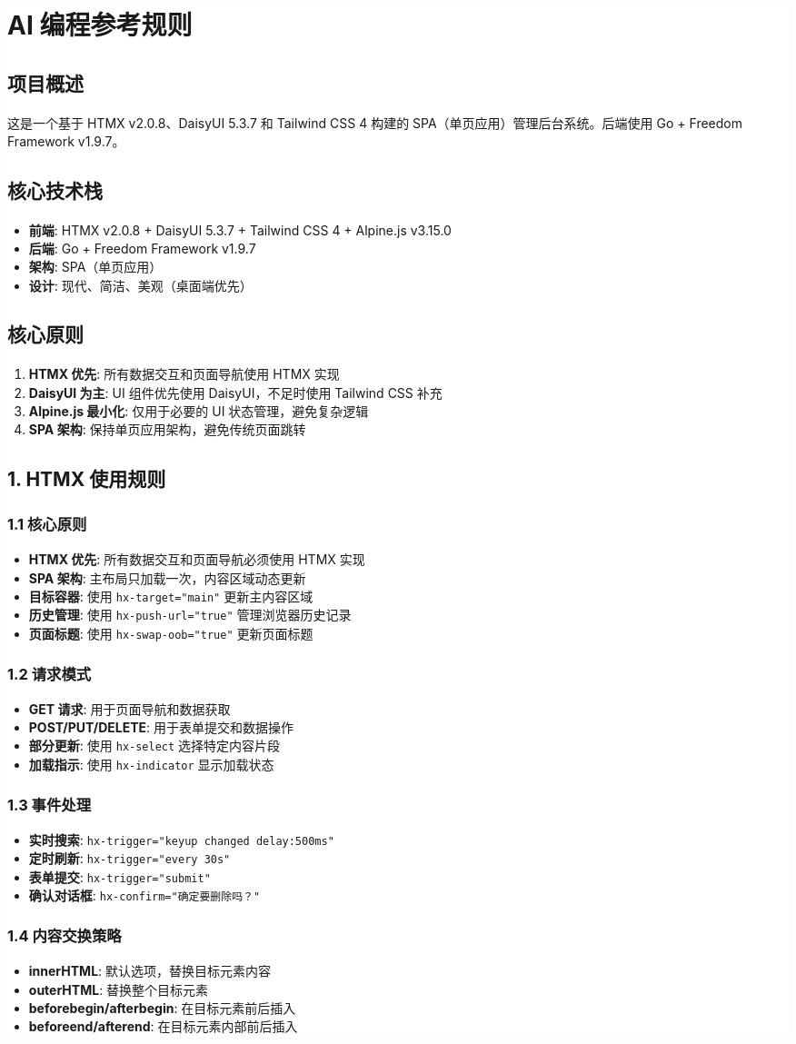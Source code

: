 # AI 编程参考规则

## 项目概述

这是一个基于 HTMX v2.0.8、DaisyUI 5.3.7 和 Tailwind CSS 4 构建的 SPA（单页应用）管理后台系统。后端使用 Go + Freedom Framework v1.9.7。

## 核心技术栈

- **前端**: HTMX v2.0.8 + DaisyUI 5.3.7 + Tailwind CSS 4 + Alpine.js v3.15.0
- **后端**: Go + Freedom Framework v1.9.7
- **架构**: SPA（单页应用）
- **设计**: 现代、简洁、美观（桌面端优先）

## 核心原则

1. **HTMX 优先**: 所有数据交互和页面导航使用 HTMX 实现
2. **DaisyUI 为主**: UI 组件优先使用 DaisyUI，不足时使用 Tailwind CSS 补充
3. **Alpine.js 最小化**: 仅用于必要的 UI 状态管理，避免复杂逻辑
4. **SPA 架构**: 保持单页应用架构，避免传统页面跳转

## 1. HTMX 使用规则

### 1.1 核心原则

- **HTMX 优先**: 所有数据交互和页面导航必须使用 HTMX 实现
- **SPA 架构**: 主布局只加载一次，内容区域动态更新
- **目标容器**: 使用 `hx-target="main"` 更新主内容区域
- **历史管理**: 使用 `hx-push-url="true"` 管理浏览器历史记录
- **页面标题**: 使用 `hx-swap-oob="true"` 更新页面标题

### 1.2 请求模式

- **GET 请求**: 用于页面导航和数据获取
- **POST/PUT/DELETE**: 用于表单提交和数据操作
- **部分更新**: 使用 `hx-select` 选择特定内容片段
- **加载指示**: 使用 `hx-indicator` 显示加载状态

### 1.3 事件处理

- **实时搜索**: `hx-trigger="keyup changed delay:500ms"`
- **定时刷新**: `hx-trigger="every 30s"`
- **表单提交**: `hx-trigger="submit"`
- **确认对话框**: `hx-confirm="确定要删除吗？"`

### 1.4 内容交换策略

- **innerHTML**: 默认选项，替换目标元素内容
- **outerHTML**: 替换整个目标元素
- **beforebegin/afterbegin**: 在目标元素前后插入
- **beforeend/afterend**: 在目标元素内部前后插入
